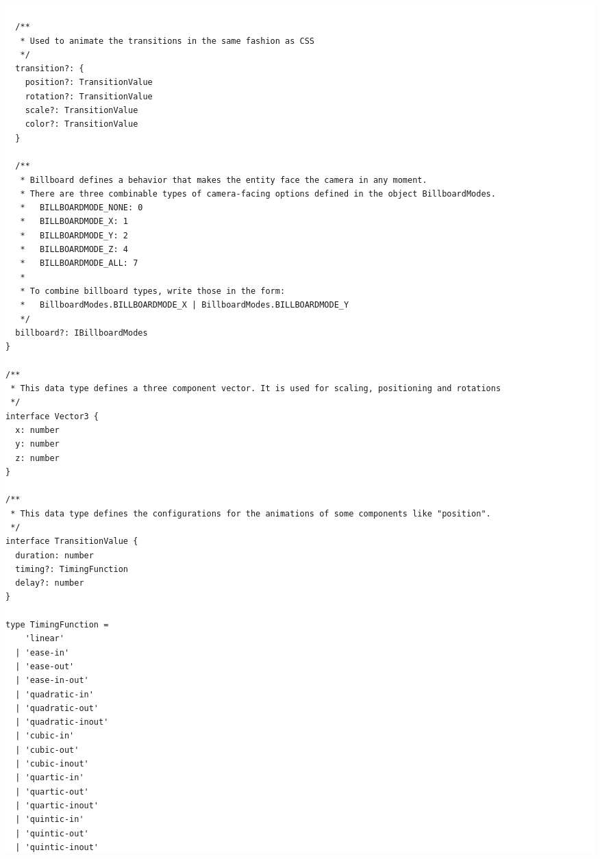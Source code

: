 ```tsx

  /**
   * Used to animate the transitions in the same fashion as CSS
   */
  transition?: {
    position?: TransitionValue
    rotation?: TransitionValue
    scale?: TransitionValue
    color?: TransitionValue
  }

  /**
   * Billboard defines a behavior that makes the entity face the camera in any moment.
   * There are three combinable types of camera-facing options defined in the object BillboardModes.
   *   BILLBOARDMODE_NONE: 0
   *   BILLBOARDMODE_X: 1
   *   BILLBOARDMODE_Y: 2
   *   BILLBOARDMODE_Z: 4
   *   BILLBOARDMODE_ALL: 7
   *
   * To combine billboard types, write those in the form:
   *   BillboardModes.BILLBOARDMODE_X | BillboardModes.BILLBOARDMODE_Y
   */
  billboard?: IBillboardModes
}

/**
 * This data type defines a three component vector. It is used for scaling, positioning and rotations
 */
interface Vector3 {
  x: number
  y: number
  z: number
}

/**
 * This data type defines the configurations for the animations of some components like "position".
 */
interface TransitionValue {
  duration: number
  timing?: TimingFunction
  delay?: number
}

type TimingFunction =
    'linear'
  | 'ease-in'
  | 'ease-out'
  | 'ease-in-out'
  | 'quadratic-in'
  | 'quadratic-out'
  | 'quadratic-inout'
  | 'cubic-in'
  | 'cubic-out'
  | 'cubic-inout'
  | 'quartic-in'
  | 'quartic-out'
  | 'quartic-inout'
  | 'quintic-in'
  | 'quintic-out'
  | 'quintic-inout'
```